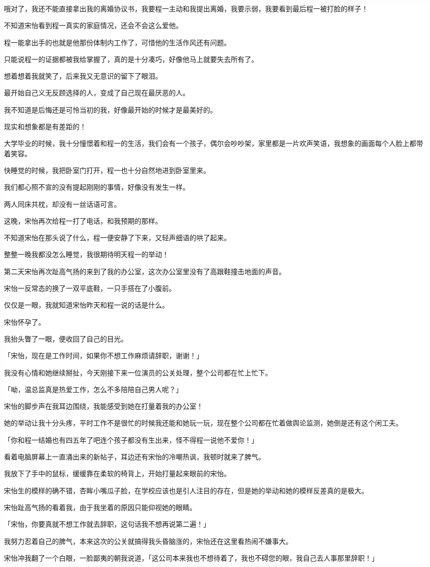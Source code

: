 哦对了，我还不能直接拿出我的离婚协议书，我要程一主动和我提出离婚，我要示弱，我要看到最后程一被打脸的样子！

不知道宋怡看到程一真实的家庭情况，还会不会这么爱他。

程一能拿出手的也就是他那份体制内工作了，可惜他的生活作风还有问题。

只能说程一的证据都被我给掌握了，真的是十分凑巧，好像他马上就要失去所有了。

想着想着我就笑了，后来我又无意识的留下了眼泪。

最开始自己义无反顾选择的人，变成了自己现在最厌恶的人。

我不知道是后悔还是可怜当初的我，好像最开始的时候才是最美好的。

现实和想象都是有差距的！

大学毕业的时候，我十分憧憬着和程一的生活，我们会有一个孩子，偶尔会吵吵架，家里都是一片欢声笑语，我想象的画面每个人脸上都带着笑容。

快睡觉的时候，我把卧室门打开，程一也十分自然地进到卧室里来。

我们都心照不宣的没有提起刚刚的事情，好像没有发生一样。

两人同床共枕，却没有一丝话语可言。

这晚，宋怡再次给程一打了电话，和我预期的那样。

不知道宋怡在那头说了什么，程一便安静了下来，又轻声细语的哄了起来。

整整一晚我都没怎么睡觉，我很期待明天程一的举动！

第二天宋怡再次趾高气扬的来到了我的办公室，这次办公室里没有了高跟鞋撞击地面的声音。

宋怡一反常态的换了一双平底鞋，一只手搭在了小腹前。

仅仅是一眼，我就知道宋怡昨天和程一说的话是什么。

宋怡怀孕了。

我抬头瞥了一眼，便收回了自己的目光。

「宋怡，现在是工作时间，如果你不想工作麻烦请辞职，谢谢！」

我没有心情和她继续掰扯，今天刚接下来一位演员的公关处理，整个公司都在忙上忙下。

「呦，温总监真是热爱工作，怎么不多陪陪自己男人呢？」

宋怡的脚步声在我耳边围绕，我能感受到她在打量着我的办公室！

她的举动让我十分头疼，平时工作不是很忙的时候我还能和她玩一玩，现在整个公司都在忙着做舆论监测，她倒是还有这个闲工夫。

「你和程一结婚也有四五年了吧连个孩子都没有生出来，怪不得程一说他不爱你！」

看着电脑屏幕上一直涌出来的新帖子，耳边还有宋怡的冷嘲热讽，我顿时就来了脾气。

我放下了手中的鼠标，缓缓靠在柔软的椅背上，开始打量起来眼前的宋怡。

宋怡生的模样的确不错，杏眸小嘴瓜子脸，在学校应该也是引人注目的存在，但是她的举动和她的模样反差真的是极大。

宋怡趾高气扬的看着我，由于我坐着的原因只能仰视她的眼睛。

「宋怡，你要真就不想工作就去辞职，这句话我不想再说第二遍！」

我努力忍着自己的脾气，本来这次的公关就搞得我头昏脑涨的，宋怡还在这里看热闹不嫌事大。

宋怡冲我翻了一个白眼，一脸鄙夷的朝我说道，「这公司本来我也不想待着了，我也不碍您的眼，我自己去人事那里辞职！」

